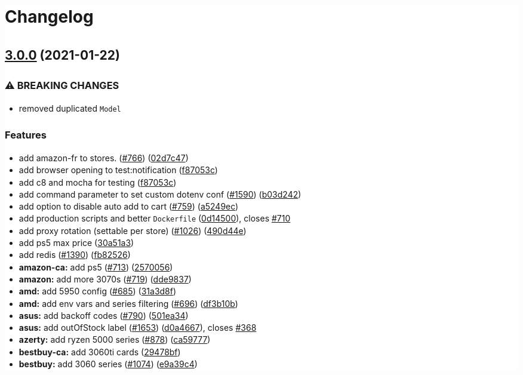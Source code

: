 # Changelog

## [3.0.0](https://www.github.com/rgajrawala/streetmerchant/compare/v2.0.0...v3.0.0) (2021-01-22)


### ⚠ BREAKING CHANGES

* removed duplicated `Model`

### Features

* add amazon-fr to stores. ([#766](https://www.github.com/rgajrawala/streetmerchant/issues/766)) ([02d7c47](https://www.github.com/rgajrawala/streetmerchant/commit/02d7c47c4093ad71dfab31f93a9b1390f4cad8a0))
* add browser opening to test:notification ([f87053c](https://www.github.com/rgajrawala/streetmerchant/commit/f87053cb02e04b3cb2c0cf253187a9e9857c9858))
* add c8 and mocha for testing ([f87053c](https://www.github.com/rgajrawala/streetmerchant/commit/f87053cb02e04b3cb2c0cf253187a9e9857c9858))
* add command parameter to set custom dotenv conf ([#1590](https://www.github.com/rgajrawala/streetmerchant/issues/1590)) ([b03d242](https://www.github.com/rgajrawala/streetmerchant/commit/b03d24217f8ff5a56ddf19c019d10b48afec813f))
* add option to disable auto add to cart ([#759](https://www.github.com/rgajrawala/streetmerchant/issues/759)) ([a5249ec](https://www.github.com/rgajrawala/streetmerchant/commit/a5249ecc7c3acc29a1f9d5285bd77397263cb135))
* add production scripts and better `Dockerfile` ([0d14500](https://www.github.com/rgajrawala/streetmerchant/commit/0d14500d5d8b93204bb99baf34dc9de745ae645d)), closes [#710](https://www.github.com/rgajrawala/streetmerchant/issues/710)
* add proxy rotation (settable per store) ([#1026](https://www.github.com/rgajrawala/streetmerchant/issues/1026)) ([490d44e](https://www.github.com/rgajrawala/streetmerchant/commit/490d44e1fdfdf91db7344dd3050ba8fd8d069631))
* add ps5 max price ([30a51a3](https://www.github.com/rgajrawala/streetmerchant/commit/30a51a38bee1c399276466e5db457bbe702edd5c))
* add redis ([#1390](https://www.github.com/rgajrawala/streetmerchant/issues/1390)) ([fb82526](https://www.github.com/rgajrawala/streetmerchant/commit/fb82526a427e503fff1f1cf56b091ff0c8a5a96e))
* **amazon-ca:** add ps5 ([#713](https://www.github.com/rgajrawala/streetmerchant/issues/713)) ([2570056](https://www.github.com/rgajrawala/streetmerchant/commit/25700567c57a303a9376351daf015741193350a3))
* **amazon:** add more 3070s ([#719](https://www.github.com/rgajrawala/streetmerchant/issues/719)) ([dde9837](https://www.github.com/rgajrawala/streetmerchant/commit/dde9837829b9d52e43800a2ac826b5dd00f5a744))
* **amd:** add 5950 config ([#685](https://www.github.com/rgajrawala/streetmerchant/issues/685)) ([31a3d8f](https://www.github.com/rgajrawala/streetmerchant/commit/31a3d8f7e068a17c72e0c296e176b93625bf9063))
* **amd:** add env vars and series filtering ([#696](https://www.github.com/rgajrawala/streetmerchant/issues/696)) ([df3b10b](https://www.github.com/rgajrawala/streetmerchant/commit/df3b10b9a5c2467e00cacb3ab93f818aafc95f02))
* **asus:** add backoff codes ([#790](https://www.github.com/rgajrawala/streetmerchant/issues/790)) ([501ea34](https://www.github.com/rgajrawala/streetmerchant/commit/501ea34a54e877600050d5a99fd3b71ec799e96a))
* **asus:** add outOfStock label ([#1653](https://www.github.com/rgajrawala/streetmerchant/issues/1653)) ([d0a4667](https://www.github.com/rgajrawala/streetmerchant/commit/d0a4667a643398d836652642b993107ed05619d8)), closes [#368](https://www.github.com/rgajrawala/streetmerchant/issues/368)
* **azerty:** add ryzen 5000 series  ([#878](https://www.github.com/rgajrawala/streetmerchant/issues/878)) ([ca59777](https://www.github.com/rgajrawala/streetmerchant/commit/ca59777917777401affc5b72a68238983f286237))
* **bestbuy-ca:** add 3060ti cards ([29478bf](https://www.github.com/rgajrawala/streetmerchant/commit/29478bff2d27d780cc6142526f3970b4a87290bc))
* **bestbuy:** add 3060 series ([#1074](https://www.github.com/rgajrawala/streetmerchant/issues/1074)) ([e9a39c4](https://www.github.com/rgajrawala/streetmerchant/commit/e9a39c40925736a2126f6138c369710989904d1d))